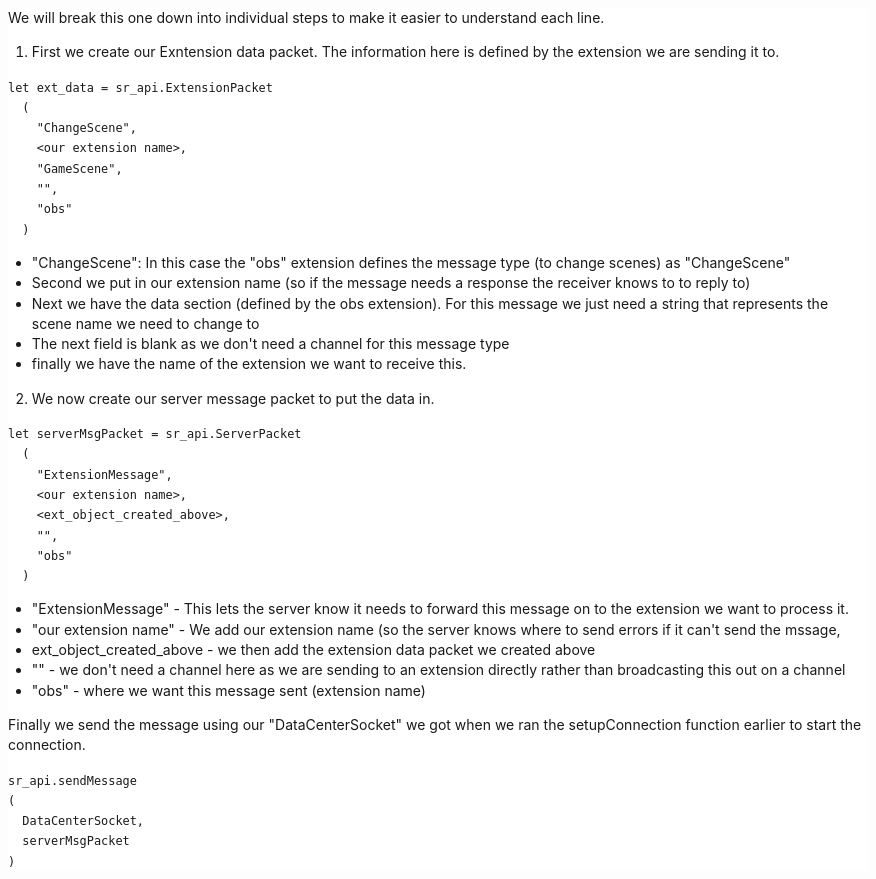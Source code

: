 We will break this one down into individual steps to make it easier to understand each line.

1) First we create our Exntension data packet. The information here is defined by the extension we are sending it to.

```
let ext_data = sr_api.ExtensionPacket
  (
    "ChangeScene",
    <our extension name>,
    "GameScene",
    "",
    "obs"
  )
```
- "ChangeScene": In this case the "obs" extension defines the message type (to change scenes) as "ChangeScene"
- Second we put in our extension name (so if the message needs a response the receiver knows to to reply to)
- Next we have the data section (defined by the obs extension). For this message we just need a string that represents the scene name we need to change to
- The next field is blank as we don't need a channel for this message type
- finally we have the name of the extension we want to receive this.


2) We now create our server message packet to put the data in.
```
let serverMsgPacket = sr_api.ServerPacket
  (
    "ExtensionMessage",
    <our extension name>,
    <ext_object_created_above>,
    "",
    "obs"
  )
```
- "ExtensionMessage" - This lets the server know it needs to forward this message on to the extension we want to process it.
- "our extension name" - We add our extension name (so the server knows where to send errors if it can't send the mssage,
- ext_object_created_above - we then add the extension data packet we created above
- "" - we don't need a channel here as we are sending to an extension directly rather than broadcasting this out on a channel
- "obs" - where we want this message sent (extension name)

Finally we send the message using our "DataCenterSocket" we got when we ran the setupConnection function earlier to start the connection.
```
sr_api.sendMessage
(
  DataCenterSocket,
  serverMsgPacket
)
```
